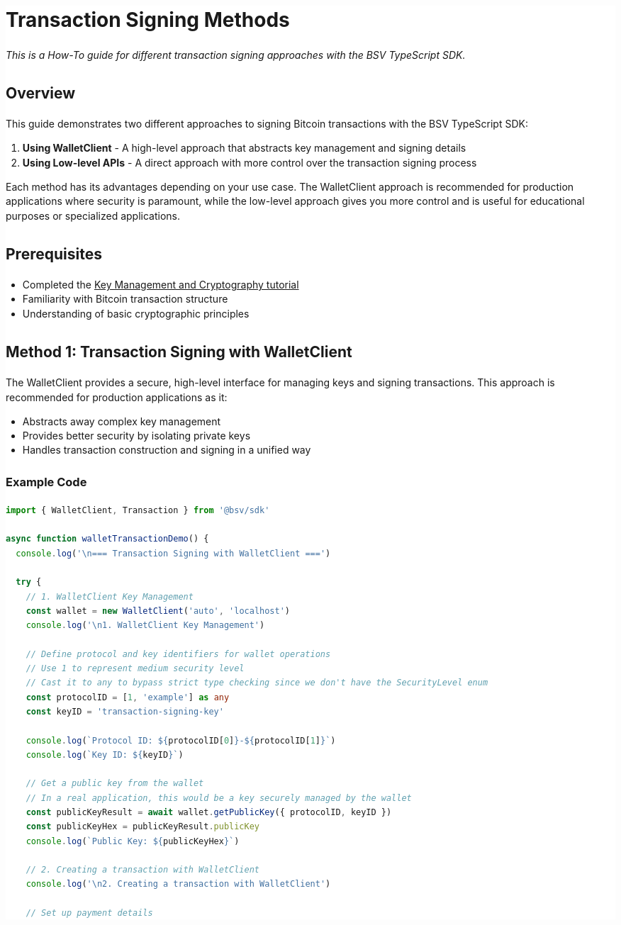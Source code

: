 # Transaction Signing Methods

*This is a How-To guide for different transaction signing approaches with the BSV TypeScript SDK.*

## Overview

This guide demonstrates two different approaches to signing Bitcoin transactions with the BSV TypeScript SDK:

1. **Using WalletClient** - A high-level approach that abstracts key management and signing details
2. **Using Low-level APIs** - A direct approach with more control over the transaction signing process

Each method has its advantages depending on your use case. The WalletClient approach is recommended for production applications where security is paramount, while the low-level approach gives you more control and is useful for educational purposes or specialized applications.

## Prerequisites

- Completed the [Key Management and Cryptography tutorial](../tutorials/key-management.md)
- Familiarity with Bitcoin transaction structure
- Understanding of basic cryptographic principles

## Method 1: Transaction Signing with WalletClient

The WalletClient provides a secure, high-level interface for managing keys and signing transactions. This approach is recommended for production applications as it:

- Abstracts away complex key management
- Provides better security by isolating private keys
- Handles transaction construction and signing in a unified way

### Example Code

```typescript
import { WalletClient, Transaction } from '@bsv/sdk'

async function walletTransactionDemo() {
  console.log('\n=== Transaction Signing with WalletClient ===')
  
  try {
    // 1. WalletClient Key Management
    const wallet = new WalletClient('auto', 'localhost')
    console.log('\n1. WalletClient Key Management')
    
    // Define protocol and key identifiers for wallet operations
    // Use 1 to represent medium security level
    // Cast it to any to bypass strict type checking since we don't have the SecurityLevel enum
    const protocolID = [1, 'example'] as any
    const keyID = 'transaction-signing-key'
    
    console.log(`Protocol ID: ${protocolID[0]}-${protocolID[1]}`)
    console.log(`Key ID: ${keyID}`)
    
    // Get a public key from the wallet
    // In a real application, this would be a key securely managed by the wallet
    const publicKeyResult = await wallet.getPublicKey({ protocolID, keyID })
    const publicKeyHex = publicKeyResult.publicKey
    console.log(`Public Key: ${publicKeyHex}`)
    
    // 2. Creating a transaction with WalletClient
    console.log('\n2. Creating a transaction with WalletClient')
    
    // Set up payment details
```